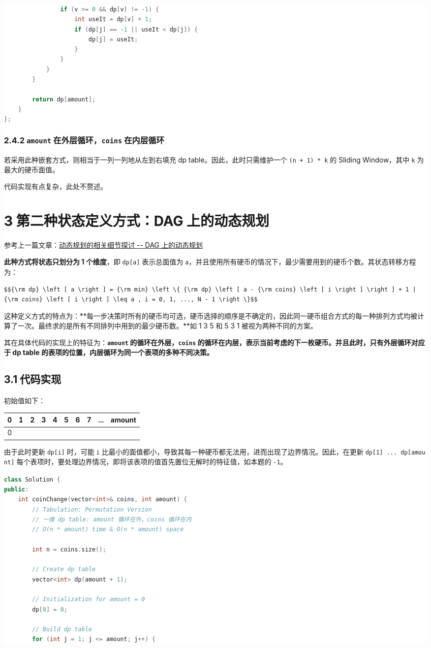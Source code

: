 ```cpp
                if (v >= 0 && dp[v] != -1) {
                    int useIt = dp[v] + 1;
                    if (dp[j] == -1 || useIt < dp[j]) {
                        dp[j] = useIt;
                    }
                }
            }
        }
        
        return dp[amount];
    }
};
```

### 2.4.2 `amount` 在外层循环，`coins` 在内层循环

若采用此种嵌套方式，则相当于一列一列地从左到右填充 dp table。因此，此时只需维护一个 `(n + 1) * k` 的 Sliding Window，其中 `k` 为最大的硬币面值。

代码实现有点复杂，此处不赘述。

# 3 第二种状态定义方式：DAG 上的动态规划

参考上一篇文章：[动态规划的相关细节探讨 -- DAG 上的动态规划](https://kaizhang.me/note/2018/12/more-dynamic-programming/)

**此种方式将状态只划分为 1 个维度**，即 `dp[a]` 表示总面值为 `a`，并且使用所有硬币的情况下，最少需要用到的硬币个数。其状态转移方程为：

`$${\rm dp} \left [ a \right ] = {\rm min} \left \{ {\rm dp} \left [ a - {\rm coins} \left [ i \right ] \right ] + 1 | {\rm coins} \left [ i \right ] \leq a , i = 0, 1, ..., N - 1 \right \}$$`

这种定义方式的特点为：**每一步决策时所有的硬币均可选，硬币选择的顺序是不确定的，因此同一硬币组合方式的每一种排列方式均被计算了一次。最终求的是所有不同排列中用到的最少硬币数。**如 1 3 5 和 5 3 1 被视为两种不同的方案。

其在具体代码的实现上的特征为：**`amount` 的循环在外层，`coins` 的循环在内层，表示当前考虑的下一枚硬币。并且此时，只有外层循环对应于 dp table 的表项的位置，内层循环为同一个表项的多种不同决策。**

## 3.1 代码实现

初始值如下：

| 0 | 1 | 2 |  3 | 4 | 5 |  6 | 7 | ... | amount |
|:-:|:-:|:-:|:--:|:-:|:-:|:--:|:-:|:---:|:------:|
| 0 |   |   |    |   |   |    |   |     |        |

由于此时更新 `dp[i]` 时，可能 `i` 比最小的面值都小，导致其每一种硬币都无法用，进而出现了边界情况。因此，在更新 `dp[1] ... dp[amount]` 每个表项时，要处理边界情况，即将该表项的值首先置位无解时的特征值，如本题的 `-1`。

```cpp
class Solution {
public:
    int coinChange(vector<int>& coins, int amount) {
        // Tabulation: Permutation Version
        // 一维 dp table: amount 循环在外，coins 循环在内
        // O(n * amount) time & O(n * amount) space
        
        int n = coins.size();
        
        // Create dp table
        vector<int> dp(amount + 1);
        
        // Initialization for amount = 0
        dp[0] = 0;
        
        // Build dp table
        for (int j = 1; j <= amount; j++) {
```